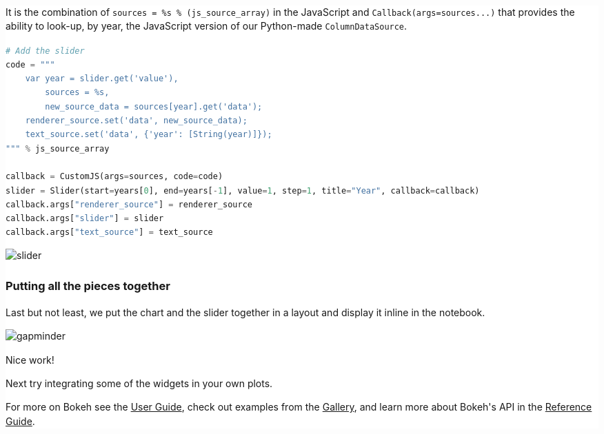 It is the combination of `sources = %s % (js_source_array)` in the JavaScript and `Callback(args=sources...)` that provides the ability to look-up, by year, the JavaScript version of our Python-made `ColumnDataSource`.


```python
# Add the slider
code = """
    var year = slider.get('value'),
        sources = %s,
        new_source_data = sources[year].get('data');
    renderer_source.set('data', new_source_data);
    text_source.set('data', {'year': [String(year)]});
""" % js_source_array

callback = CustomJS(args=sources, code=code)
slider = Slider(start=years[0], end=years[-1], value=1, step=1, title="Year", callback=callback)
callback.args["renderer_source"] = renderer_source
callback.args["slider"] = slider
callback.args["text_source"] = text_source
```

![slider](https://raw.githubusercontent.com/rebeccabilbro/rebeccabilbro.github.io/master/images/2017-01-01-slider.png)

### Putting all the pieces together

Last but not least, we put the chart and the slider together in a layout and display it inline in the notebook.

![gapminder](https://raw.githubusercontent.com/rebeccabilbro/rebeccabilbro.github.io/master/images/2017-01-01-gapminder.png)

Nice work!

Next try integrating some of the widgets in your own plots.

For more on Bokeh see the [User Guide](http://bokeh.pydata.org/en/latest/docs/user_guide.html#userguide), check out examples from the [Gallery](http://bokeh.pydata.org/en/latest/docs/gallery.html#gallery), and learn more about Bokeh's API in the [Reference Guide](http://bokeh.pydata.org/en/latest/docs/reference.html#refguide).
